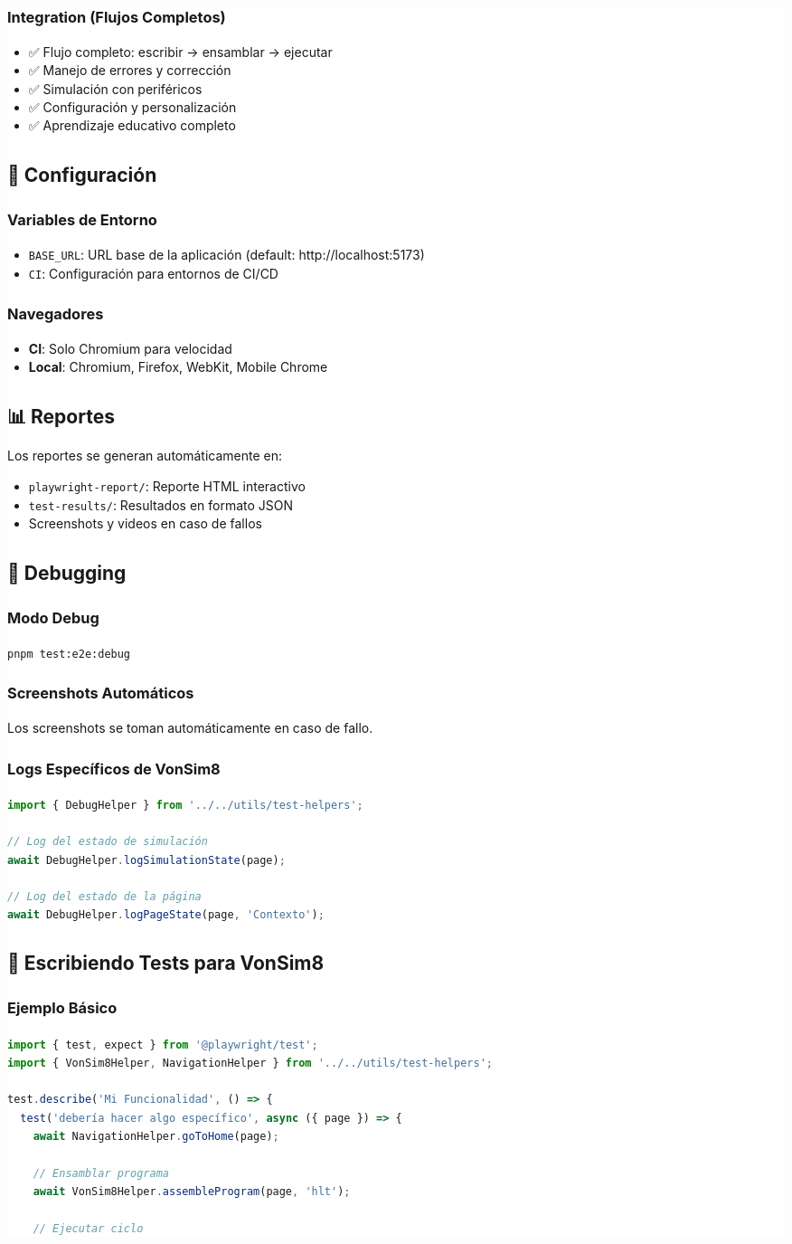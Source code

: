 ### Integration (Flujos Completos)
- ✅ Flujo completo: escribir → ensamblar → ejecutar
- ✅ Manejo de errores y corrección
- ✅ Simulación con periféricos
- ✅ Configuración y personalización
- ✅ Aprendizaje educativo completo

## 🔧 Configuración

### Variables de Entorno
- `BASE_URL`: URL base de la aplicación (default: http://localhost:5173)
- `CI`: Configuración para entornos de CI/CD

### Navegadores
- **CI**: Solo Chromium para velocidad
- **Local**: Chromium, Firefox, WebKit, Mobile Chrome

## 📊 Reportes

Los reportes se generan automáticamente en:
- `playwright-report/`: Reporte HTML interactivo
- `test-results/`: Resultados en formato JSON
- Screenshots y videos en caso de fallos

## 🐛 Debugging

### Modo Debug
```bash
pnpm test:e2e:debug
```

### Screenshots Automáticos
Los screenshots se toman automáticamente en caso de fallo.

### Logs Específicos de VonSim8
```typescript
import { DebugHelper } from '../../utils/test-helpers';

// Log del estado de simulación
await DebugHelper.logSimulationState(page);

// Log del estado de la página
await DebugHelper.logPageState(page, 'Contexto');
```

## 📝 Escribiendo Tests para VonSim8

### Ejemplo Básico
```typescript
import { test, expect } from '@playwright/test';
import { VonSim8Helper, NavigationHelper } from '../../utils/test-helpers';

test.describe('Mi Funcionalidad', () => {
  test('debería hacer algo específico', async ({ page }) => {
    await NavigationHelper.goToHome(page);
    
    // Ensamblar programa
    await VonSim8Helper.assembleProgram(page, 'hlt');
    
    // Ejecutar ciclo
```
